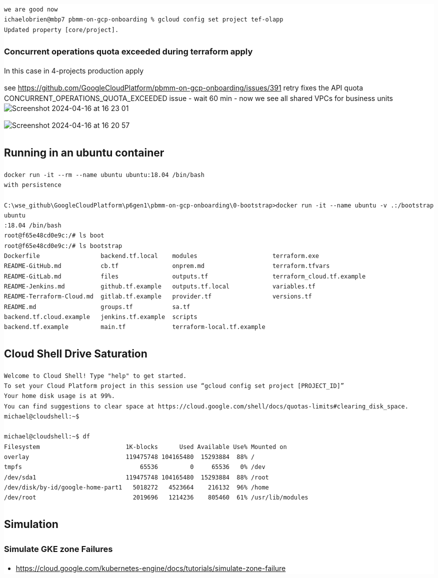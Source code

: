 ```
we are good now
ichaelobrien@mbp7 pbmm-on-gcp-onboarding % gcloud config set project tef-olapp                        
Updated property [core/project].
```


### Concurrent operations quota exceeded during terraform apply
In this case in 4-projects production apply

see https://github.com/GoogleCloudPlatform/pbmm-on-gcp-onboarding/issues/391
retry fixes the API quota CONCURRENT_OPERATIONS_QUOTA_EXCEEDED issue - wait 60 min - now we see all shared VPCs for business units
<img width="1443" alt="Screenshot 2024-04-16 at 16 23 01" src="https://github.com/GoogleCloudPlatform/pbmm-on-gcp-onboarding/assets/24765473/9f9ab292-cec4-4ccc-9c8e-ad01073489b3">

<img width="1072" alt="Screenshot 2024-04-16 at 16 20 57" src="https://github.com/GoogleCloudPlatform/pbmm-on-gcp-onboarding/assets/24765473/ed89124f-bc2d-4f1e-bc90-6b837e30c148">

## Running in an ubuntu container
```
docker run -it --rm --name ubuntu ubuntu:18.04 /bin/bash
with persistence

C:\wse_github\GoogleCloudPlatform\p6gen1\pbmm-on-gcp-onboarding\0-bootstrap>docker run -it --name ubuntu -v .:/bootstrap ubuntu
:18.04 /bin/bash
root@f65e48cd0e9c:/# ls boot
root@f65e48cd0e9c:/# ls bootstrap
Dockerfile                 backend.tf.local    modules                     terraform.exe
README-GitHub.md           cb.tf               onprem.md                   terraform.tfvars
README-GitLab.md           files               outputs.tf                  terraform_cloud.tf.example
README-Jenkins.md          github.tf.example   outputs.tf.local            variables.tf
README-Terraform-Cloud.md  gitlab.tf.example   provider.tf                 versions.tf
README.md                  groups.tf           sa.tf
backend.tf.cloud.example   jenkins.tf.example  scripts
backend.tf.example         main.tf             terraform-local.tf.example

```

## Cloud Shell Drive Saturation
```
Welcome to Cloud Shell! Type "help" to get started.
To set your Cloud Platform project in this session use “gcloud config set project [PROJECT_ID]”
Your home disk usage is at 99%.
You can find suggestions to clear space at https://cloud.google.com/shell/docs/quotas-limits#clearing_disk_space.
michael@cloudshell:~$ 

michael@cloudshell:~$ df
Filesystem                        1K-blocks      Used Available Use% Mounted on
overlay                           119475748 104165480  15293884  88% /
tmpfs                                 65536         0     65536   0% /dev
/dev/sda1                         119475748 104165480  15293884  88% /root
/dev/disk/by-id/google-home-part1   5018272   4523664    216132  96% /home
/dev/root                           2019696   1214236    805460  61% /usr/lib/modules
```
## Simulation
### Simulate GKE zone Failures
- https://cloud.google.com/kubernetes-engine/docs/tutorials/simulate-zone-failure
